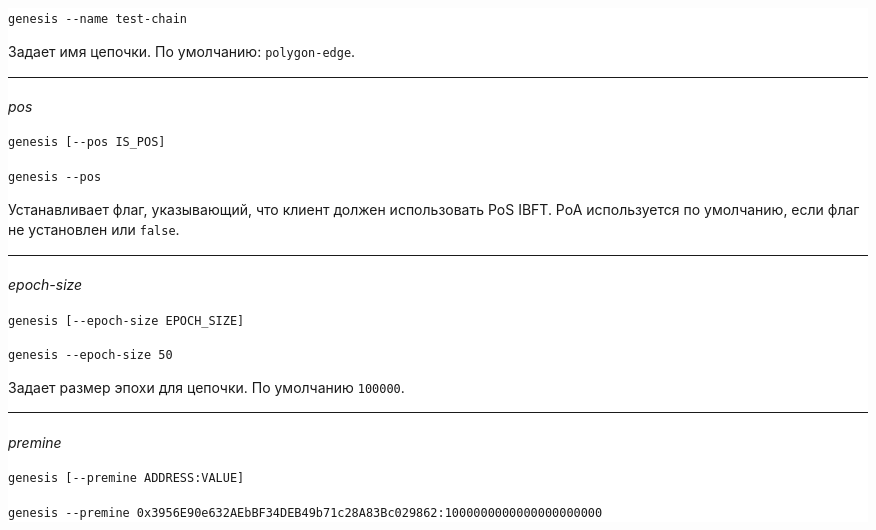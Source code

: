     genesis --name test-chain

</TabItem>
</Tabs>

Задает имя цепочки. По умолчанию: `polygon-edge`.

---

#### <h4></h4><i>pos</i>

<Tabs>
  <TabItem value="syntax" label="Syntax" default>

    genesis [--pos IS_POS]

</TabItem>
  <TabItem value="example" label="Example">

    genesis --pos

</TabItem>
</Tabs>

Устанавливает флаг, указывающий, что клиент должен использовать PoS IBFT. PoA используется по умолчанию, если флаг не установлен или `false`.

---

#### <h4></h4><i>epoch-size</i>

<Tabs>
  <TabItem value="syntax" label="Syntax" default>

    genesis [--epoch-size EPOCH_SIZE]

</TabItem>
  <TabItem value="example" label="Example">

    genesis --epoch-size 50

</TabItem>
</Tabs>

Задает размер эпохи для цепочки. По умолчанию `100000`.

---

#### <h4></h4><i>premine</i>

<Tabs>
  <TabItem value="syntax" label="Syntax" default>

    genesis [--premine ADDRESS:VALUE]

</TabItem>
  <TabItem value="example" label="Example">

    genesis --premine 0x3956E90e632AEbBF34DEB49b71c28A83Bc029862:1000000000000000000000

</TabItem>
</Tabs>
